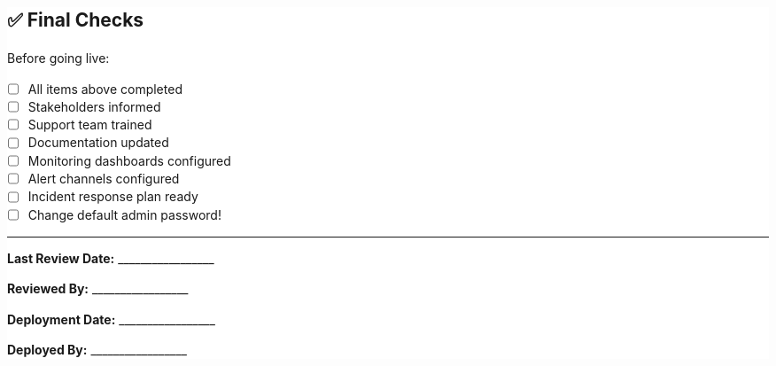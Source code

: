 ## ✅ Final Checks

Before going live:
- [ ] All items above completed
- [ ] Stakeholders informed
- [ ] Support team trained
- [ ] Documentation updated
- [ ] Monitoring dashboards configured
- [ ] Alert channels configured
- [ ] Incident response plan ready
- [ ] Change default admin password!

---

**Last Review Date:** _________________

**Reviewed By:** _________________

**Deployment Date:** _________________

**Deployed By:** _________________
